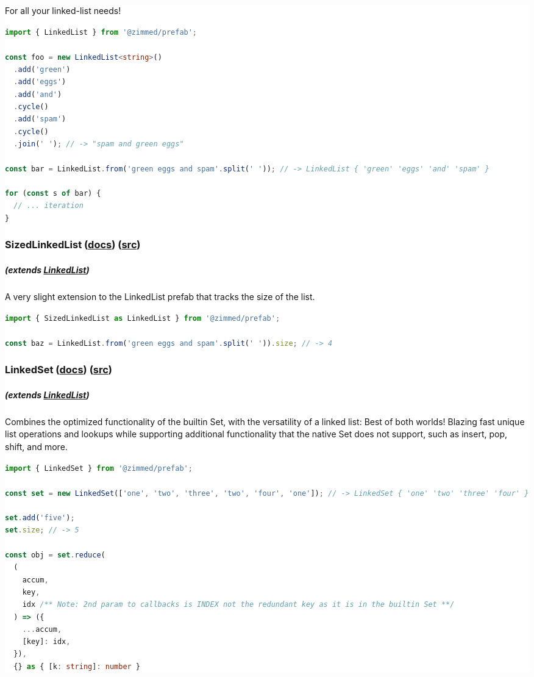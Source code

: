 For all your linked-list needs!

```typescript
import { LinkedList } from '@zimmed/prefab';

const foo = new LinkedList<string>()
  .add('green')
  .add('eggs')
  .add('and')
  .cycle()
  .add('spam')
  .cycle()
  .join(' '); // -> "spam and green eggs"

const bar = LinkedList.from('green eggs and spam'.split(' ')); // -> LinkedList { 'green' 'eggs' 'and' 'spam' }

for (const s of bar) {
  // ... iteration
}
```

### SizedLinkedList ([docs](docs/classes/SizedLinkedList.md)) ([src](src/SizedLinkedList.ts))

##### (extends [LinkedList](#user-content-linkedlist-docs-src))

A very slight extension to the LinkedList prefab that tracks the size of the list.

```typescript
import { SizedLinkedList as LinkedList } from '@zimmed/prefab';

const baz = LinkedList.from('green eggs and spam'.split(' ')).size; // -> 4
```

### LinkedSet ([docs](docs/classes/LinkedSet.md)) ([src](src/LinkedSet.ts))

##### (extends [LinkedList](#user-content-linkedlist-docs-src))

Combines the optimized functionality of the builtin Set, with the versatility of
a linked list: Best of both worlds! Blazing fast unique list operations and lookups
while supporting additional functionality that the native Set does not support, such
as insert, pop, shift, and more.

```typescript
import { LinkedSet } from '@zimmed/prefab';

const set = new LinkedSet(['one', 'two', 'three', 'two', 'four', 'one']); // -> LinkedSet { 'one' 'two' 'three' 'four' }

set.add('five');
set.size; // -> 5

const obj = set.reduce(
  (
    accum,
    key,
    idx /** Note: 2nd param to callbacks is INDEX not the redundant key as it is in the builtin Set **/
  ) => ({
    ...accum,
    [key]: idx,
  }),
  {} as { [k: string]: number }
```